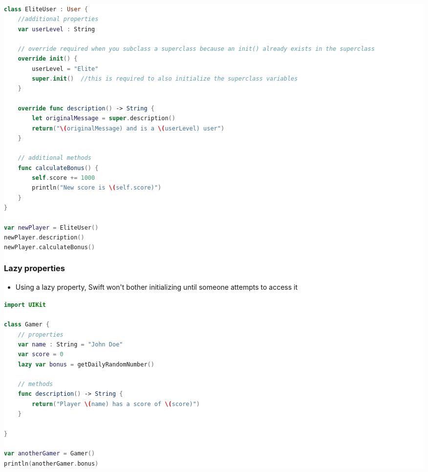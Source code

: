 ```swift
class EliteUser : User {
    //additional properties
    var userLevel : String

    // override required when you subclass a superclass because an init() already exists in the superclass
    override init() {
        userLevel = "Elite"
        super.init()  //this is required to also initialize the superclass variables
    }

    override func description() -> String {
        let originalMessage = super.description()
        return("\(originalMessage) and is a \(userLevel) user")
    }

    // additional methods
    func calculateBonus() {
        self.score += 1000
        println("New score is \(self.score)")
    }
}

var newPlayer = EliteUser()
newPlayer.description()
newPlayer.calculateBonus()
```

### Lazy properties
* Using a lazy property, Swift won't bother initializing until someone attempts to access it

```swift
import UIKit

class Gamer {
    // properties
    var name : String = "John Doe"
    var score = 0
    lazy var bonus = getDailyRandomNumber()

    // methods
    func description() -> String {
        return("Player \(name) has a score of \(score)")
    }

}

var anotherGamer = Gamer()
println(anotherGamer.bonus)
```
